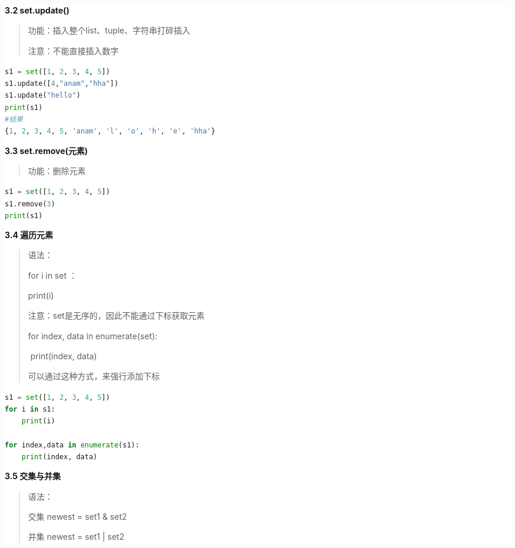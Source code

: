 **3.2 set.update()**

> 功能：插入整个list、tuple、字符串打碎插入
>
> 注意：不能直接插入数字

```python
s1 = set([1, 2, 3, 4, 5])
s1.update([4,"anam","hha"])
s1.update("hello")
print(s1)
#结果
{1, 2, 3, 4, 5, 'anam', 'l', 'o', 'h', 'e', 'hha'}
```

**3.3 set.remove(元素)**

> 功能：删除元素

```python
s1 = set([1, 2, 3, 4, 5])
s1.remove(3)
print(s1)
```

**3.4  遍历元素**

> 语法：
>
> for  i   in  set ：
>
>  	print(i)
>
> 注意：set是无序的，因此不能通过下标获取元素
>
> for index, data  in  enumerate(set):
>
> ​	print(index, data)
>
> 可以通过这种方式，来强行添加下标

```python
s1 = set([1, 2, 3, 4, 5])
for i in s1:
	print(i)

for index,data in enumerate(s1):
	print(index, data)
```

**3.5 交集与并集**

> 语法：
>
> 交集   newest  = set1 & set2
>
> 并集  newest  = set1 | set2
